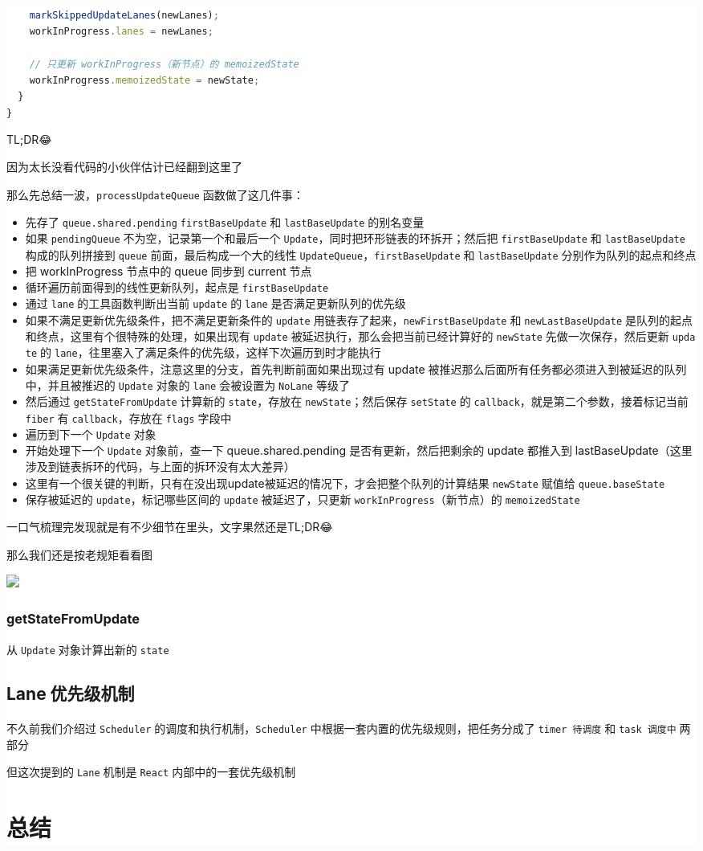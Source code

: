 ```js
    markSkippedUpdateLanes(newLanes);
    workInProgress.lanes = newLanes;

    // 只更新 workInProgress（新节点）的 memoizedState
    workInProgress.memoizedState = newState;
  }
}
```

TL;DR😂

因为太长没看代码的小伙伴估计已经翻到这里了

那么先总结一波，`processUpdateQueue` 函数做了这几件事：

* 先存了 `queue.shared.pending` `firstBaseUpdate` 和 `lastBaseUpdate` 的别名变量
* 如果 `pendingQueue` 不为空，记录第一个和最后一个 `Update`，同时把环形链表的环拆开；然后把 `firstBaseUpdate` 和 `lastBaseUpdate` 构成的队列拼接到 `queue` 前面，最后构成一个大的线性 `UpdateQueue`，`firstBaseUpdate` 和 `lastBaseUpdate` 分别作为队列的起点和终点
* 把 workInProgress 节点中的 queue 同步到 current 节点
* 循环遍历前面得到的线性更新队列，起点是 `firstBaseUpdate`
* 通过 `lane` 的工具函数判断出当前 `update` 的 `lane` 是否满足更新队列的优先级
* 如果不满足更新优先级条件，把不满足更新条件的 `update` 用链表存了起来，`newFirstBaseUpdate` 和 `newLastBaseUpdate` 是队列的起点和终点，这里有个很特殊的处理，如果出现有 `update` 被延迟执行，那么会把当前已经计算好的 `newState` 先做一次保存，然后更新 `update` 的 `lane`，往里塞入了满足条件的优先级，这样下次遍历到时才能执行
* 如果满足更新优先级条件，注意这里的分支，首先判断前面如果出现过有 update 被推迟那么后面所有任务都必须进入到被延迟的队列中，并且被推迟的 `Update` 对象的 `lane` 会被设置为 `NoLane` 等级了
* 然后通过 `getStateFromUpdate` 计算新的 `state`，存放在 `newState`；然后保存 `setState` 的 `callback`，就是第二个参数，接着标记当前 `fiber` 有 `callback`，存放在 `flags` 字段中
* 遍历到下一个 `Update` 对象
* 开始处理下一个 `Update` 对象前，查一下 queue.shared.pending 是否有更新，然后把剩余的 update 都推入到 lastBaseUpdate（这里涉及到链表拆环的代码，与上面的拆环没有太大差异）
* 这里有一个很关键的判断，只有在没出现update被延迟的情况下，才会把整个队列的计算结果 `newState` 赋值给 `queue.baseState`
* 保存被延迟的 `update`，标记哪些区间的 `update` 被延迟了，只更新 `workInProgress`（新节点）的 `memoizedState`

一口气梳理完发现就是有不少细节在里头，文字果然还是TL;DR😂

那么我们还是按老规矩看看图

![](https://img.ninnka.top/1625417693795-processUpdateQueue.png)

### getStateFromUpdate

从 `Update` 对象计算出新的 `state`


## Lane 优先级机制

不久前我们介绍过 `Scheduler` 的调度和执行机制，`Scheduler` 中根据一套内置的优先级规则，把任务分成了 `timer 待调度` 和 `task 调度中` 两部分

但这次提到的 `Lane` 机制是 `React` 内部中的一套优先级机制


# 总结
